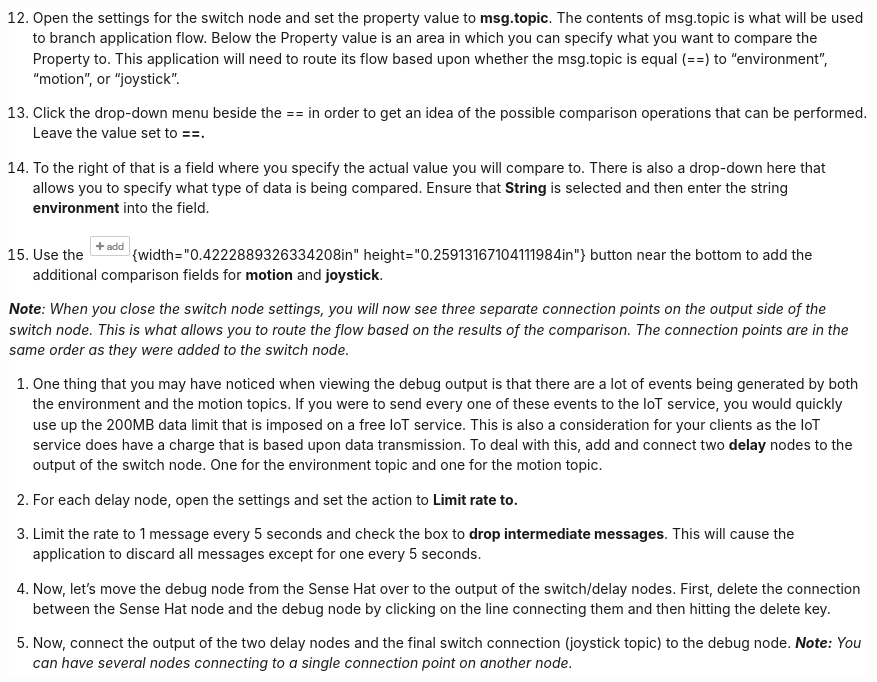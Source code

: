 12. Open the settings for the switch node and set the property value to
    **msg.topic**. The contents of msg.topic is what will be used to
    branch application flow. Below the Property value is an area in
    which you can specify what you want to compare the Property to. This
    application will need to route its flow based upon whether the
    msg.topic is equal (==) to “environment”, “motion”, or “joystick”.

13. Click the drop-down menu beside the == in order to get an idea of
    the possible comparison operations that can be performed. Leave the
    value set to **==.**

14. To the right of that is a field where you specify the actual value
    you will compare to. There is also a drop-down here that allows you
    to specify what type of data is being compared. Ensure that
    **String** is selected and then enter the string **environment**
    into the field.

15. Use the ![](./media/image40.png){width="0.4222889326334208in"
    height="0.25913167104111984in"} button near the bottom to add the
    additional comparison fields for **motion** and **joystick**.

***Note**: When you close the switch node settings, you will now see
three separate connection points on the output side of the switch node.
This is what allows you to route the flow based on the results of the
comparison. The connection points are in the same order as they were
added to the switch node.*

1.  One thing that you may have noticed when viewing the debug output is
    that there are a lot of events being generated by both the
    environment and the motion topics. If you were to send every one of
    these events to the IoT service, you would quickly use up the 200MB
    data limit that is imposed on a free IoT service. This is also a
    consideration for your clients as the IoT service does have a charge
    that is based upon data transmission. To deal with this, add and
    connect two **delay** nodes to the output of the switch node. One
    for the environment topic and one for the motion topic.

2.  For each delay node, open the settings and set the action to **Limit
    rate to.**

3.  Limit the rate to 1 message every 5 seconds and check the box to
    **drop intermediate messages**. This will cause the application to
    discard all messages except for one every 5 seconds.

4.  Now, let’s move the debug node from the Sense Hat over to the output
    of the switch/delay nodes. First, delete the connection between the
    Sense Hat node and the debug node by clicking on the line connecting
    them and then hitting the delete key.

5.  Now, connect the output of the two delay nodes and the final switch
    connection (joystick topic) to the debug node. ***Note:** You can
    have several nodes connecting to a single connection point on
    another node.*
